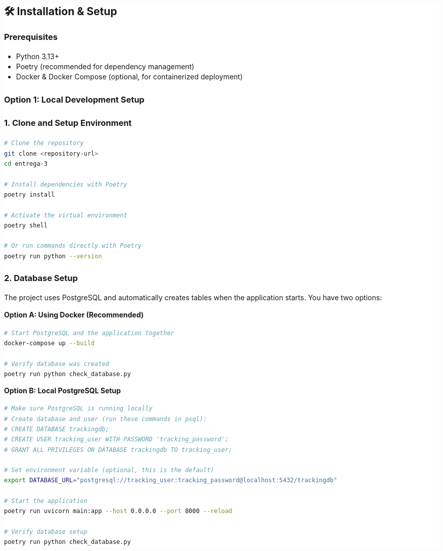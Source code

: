 ## 🛠️ Installation & Setup

### Prerequisites

- Python 3.13+
- Poetry (recommended for dependency management)
- Docker & Docker Compose (optional, for containerized deployment)

### Option 1: Local Development Setup

### 1. Clone and Setup Environment

```bash
# Clone the repository
git clone <repository-url>
cd entrega-3

# Install dependencies with Poetry
poetry install

# Activate the virtual environment
poetry shell

# Or run commands directly with Poetry
poetry run python --version
```

### 2. Database Setup

The project uses PostgreSQL and automatically creates tables when the application starts. You have two options:

**Option A: Using Docker (Recommended)**
```bash
# Start PostgreSQL and the application together
docker-compose up --build

# Verify database was created
poetry run python check_database.py
```

**Option B: Local PostgreSQL Setup**
```bash
# Make sure PostgreSQL is running locally
# Create database and user (run these commands in psql):
# CREATE DATABASE trackingdb;
# CREATE USER tracking_user WITH PASSWORD 'tracking_password';
# GRANT ALL PRIVILEGES ON DATABASE trackingdb TO tracking_user;

# Set environment variable (optional, this is the default)
export DATABASE_URL="postgresql://tracking_user:tracking_password@localhost:5432/trackingdb"

# Start the application
poetry run uvicorn main:app --host 0.0.0.0 --port 8000 --reload

# Verify database setup
poetry run python check_database.py
```
